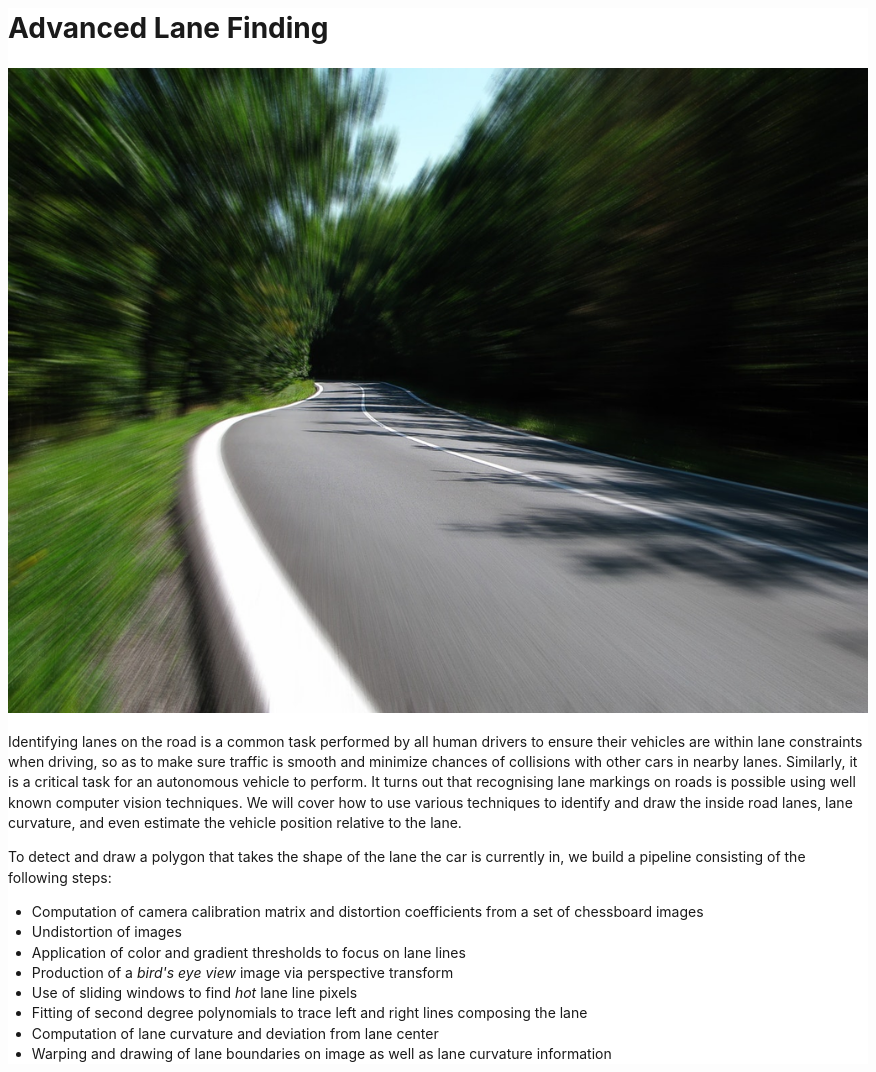 # Advanced Lane Finding
![Road with Lanes](media/lane_stock_image_motion_blur.jpeg)



Identifying lanes on the road is a common task performed by all human drivers to ensure their vehicles are within lane constraints when driving, so as to make sure traffic is smooth and minimize chances of collisions with other cars in nearby lanes.
Similarly, it is a critical task for an autonomous vehicle to perform. It turns out that recognising lane markings on roads is possible using well known computer vision techniques. We will cover how to use various techniques to identify and draw the inside road lanes, lane curvature, and even estimate the vehicle position relative to the lane.

To detect and draw a polygon that takes the shape of the lane the car is currently in, we build a pipeline consisting of the following steps:
* Computation of camera calibration matrix and distortion coefficients from a set of chessboard images
* Undistortion of images
* Application of color and gradient thresholds to focus on lane lines
* Production of a _bird's eye view_ image via perspective transform
* Use of sliding windows to find _hot_ lane line pixels 
* Fitting of second degree polynomials to trace left and right lines composing the lane
* Computation of lane curvature and deviation from lane center
* Warping and drawing of lane boundaries on image as well as lane curvature information
